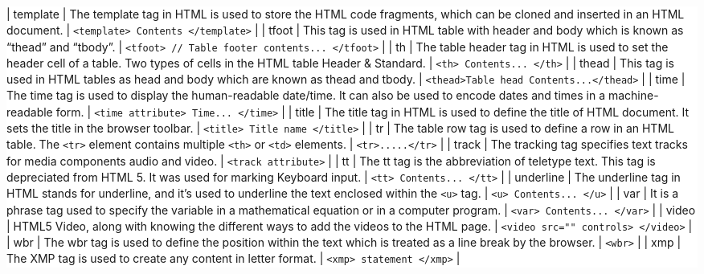 | template         | The template tag in HTML is used to store the HTML code fragments, which can be cloned and inserted in an HTML document.                                                                                                                       | `<template> Contents </template>`                      |
| tfoot            | This tag is used in HTML table with header and body which is known as “thead” and “tbody”.                                                                                                                                                     | `<tfoot> // Table footer contents... </tfoot>`         |
| th               | The table header tag in HTML is used to set the header cell of a table. Two types of cells in the HTML table Header & Standard.                                                                                                                | `<th> Contents... </th>`                               |
| thead            | This tag is used in HTML tables as head and body which are known as thead and tbody.                                                                                                                                                           | `<thead>Table head Contents...</thead>`                |
| time             | The time tag is used to display the human-readable date/time. It can also be used to encode dates and times in a machine-readable form.                                                                                                        | `<time attribute> Time... </time>`                     |
| title            | The title tag in HTML is used to define the title of HTML document. It sets the title in the browser toolbar.                                                                                                                                  | `<title> Title name </title>`                          |
| tr               | The table row tag is used to define a row in an HTML table. The `<tr>` element contains multiple `<th>` or `<td>` elements.                                                                                                                    | `<tr>.....</tr>`                                       |
| track            | The tracking tag specifies text tracks for media components audio and video.                                                                                                                                                                   | `<track attribute>`                                    |
| tt               | The tt tag is the abbreviation of teletype text. This tag is depreciated from HTML 5. It was used for marking Keyboard input.                                                                                                                  | `<tt> Contents... </tt>`                               |
| underline        | The underline tag in HTML stands for underline, and it’s used to underline the text enclosed within the `<u>` tag.                                                                                                                             | `<u> Contents... </u>`                                 |
| var              | It is a phrase tag used to specify the variable in a mathematical equation or in a computer program.                                                                                                                                           | `<var> Contents... </var>`                             |
| video            | HTML5 Video, along with knowing the different ways to add the videos to the HTML page.                                                                                                                                                         | `<video src="" controls> </video>`                     |
| wbr              | The wbr tag is used to define the position within the text which is treated as a line break by the browser.                                                                                                                                    | `<wbr>`                                                |
| xmp              | The XMP tag is used to create any content in letter format.                                                                                                                                                                                    | `<xmp> statement </xmp>`                               |
